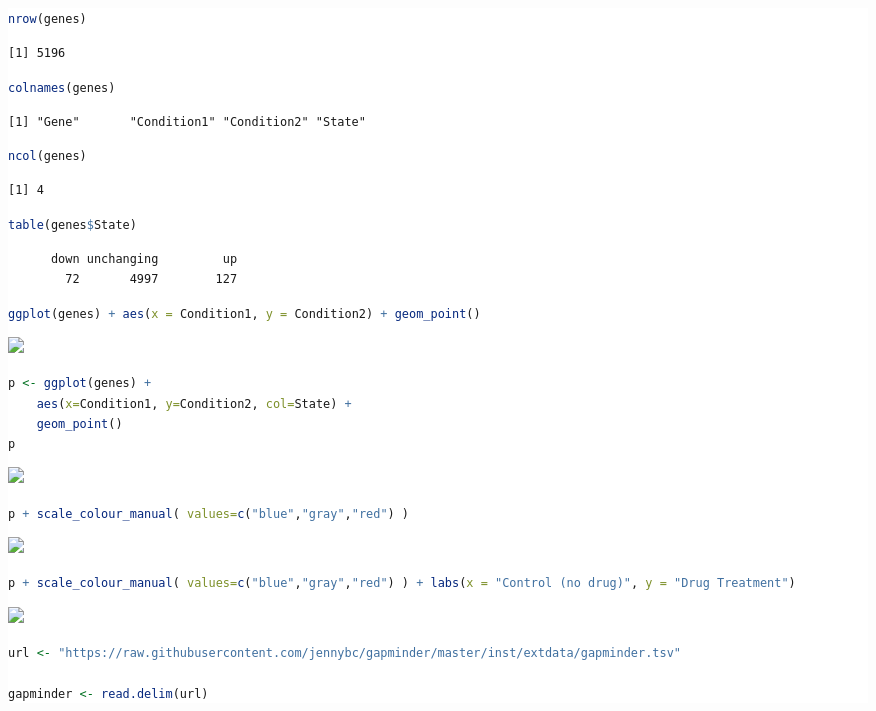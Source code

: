 ``` r
nrow(genes)
```

    [1] 5196

``` r
colnames(genes)
```

    [1] "Gene"       "Condition1" "Condition2" "State"     

``` r
ncol(genes)
```

    [1] 4

``` r
table(genes$State)
```


          down unchanging         up 
            72       4997        127 

``` r
ggplot(genes) + aes(x = Condition1, y = Condition2) + geom_point()
```

![](Lab_5_files/figure-commonmark/unnamed-chunk-5-1.png)

``` r
p <- ggplot(genes) + 
    aes(x=Condition1, y=Condition2, col=State) +
    geom_point()
p
```

![](Lab_5_files/figure-commonmark/unnamed-chunk-6-1.png)

``` r
p + scale_colour_manual( values=c("blue","gray","red") )
```

![](Lab_5_files/figure-commonmark/unnamed-chunk-7-1.png)

``` r
p + scale_colour_manual( values=c("blue","gray","red") ) + labs(x = "Control (no drug)", y = "Drug Treatment")
```

![](Lab_5_files/figure-commonmark/unnamed-chunk-8-1.png)

``` r
url <- "https://raw.githubusercontent.com/jennybc/gapminder/master/inst/extdata/gapminder.tsv"

gapminder <- read.delim(url)
```
